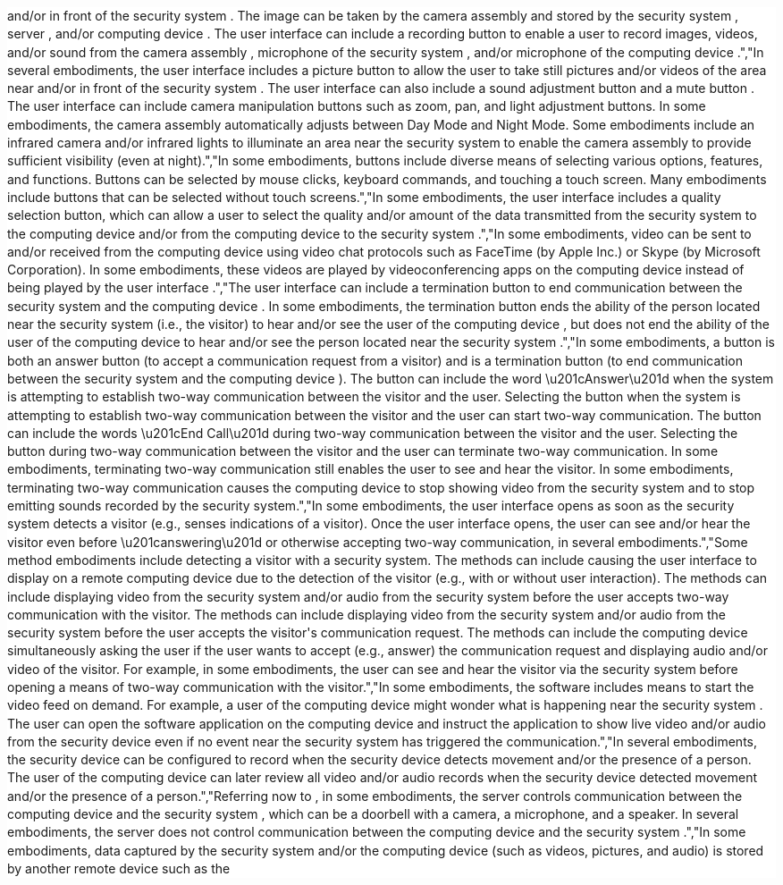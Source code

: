 and\/or in front of the security system . The image  can be taken by the camera assembly  and stored by the security system , server , and\/or computing device . The user interface  can include a recording button  to enable a user to record images, videos, and\/or sound from the camera assembly , microphone of the security system , and\/or microphone of the computing device .","In several embodiments, the user interface  includes a picture button  to allow the user to take still pictures and\/or videos of the area near and\/or in front of the security system . The user interface  can also include a sound adjustment button  and a mute button . The user interface  can include camera manipulation buttons such as zoom, pan, and light adjustment buttons. In some embodiments, the camera assembly  automatically adjusts between Day Mode and Night Mode. Some embodiments include an infrared camera and\/or infrared lights to illuminate an area near the security system  to enable the camera assembly  to provide sufficient visibility (even at night).","In some embodiments, buttons include diverse means of selecting various options, features, and functions. Buttons can be selected by mouse clicks, keyboard commands, and touching a touch screen. Many embodiments include buttons that can be selected without touch screens.","In some embodiments, the user interface  includes a quality selection button, which can allow a user to select the quality and\/or amount of the data transmitted from the security system  to the computing device  and\/or from the computing device  to the security system .","In some embodiments, video can be sent to and\/or received from the computing device  using video chat protocols such as FaceTime (by Apple Inc.) or Skype (by Microsoft Corporation). In some embodiments, these videos are played by videoconferencing apps on the computing device  instead of being played by the user interface .","The user interface  can include a termination button  to end communication between the security system  and the computing device . In some embodiments, the termination button  ends the ability of the person located near the security system  (i.e., the visitor) to hear and\/or see the user of the computing device , but does not end the ability of the user of the computing device  to hear and\/or see the person located near the security system .","In some embodiments, a button  is both an answer button (to accept a communication request from a visitor) and is a termination button (to end communication between the security system  and the computing device ). The button  can include the word \u201cAnswer\u201d when the system is attempting to establish two-way communication between the visitor and the user. Selecting the button  when the system is attempting to establish two-way communication between the visitor and the user can start two-way communication. The button  can include the words \u201cEnd Call\u201d during two-way communication between the visitor and the user. Selecting the button  during two-way communication between the visitor and the user can terminate two-way communication. In some embodiments, terminating two-way communication still enables the user to see and hear the visitor. In some embodiments, terminating two-way communication causes the computing device  to stop showing video from the security system and to stop emitting sounds recorded by the security system.","In some embodiments, the user interface  opens as soon as the security system detects a visitor (e.g., senses indications of a visitor). Once the user interface  opens, the user can see and\/or hear the visitor even before \u201canswering\u201d or otherwise accepting two-way communication, in several embodiments.","Some method embodiments include detecting a visitor with a security system. The methods can include causing the user interface to display on a remote computing device  due to the detection of the visitor (e.g., with or without user interaction). The methods can include displaying video from the security system and\/or audio from the security system before the user accepts two-way communication with the visitor. The methods can include displaying video from the security system and\/or audio from the security system before the user accepts the visitor's communication request. The methods can include the computing device simultaneously asking the user if the user wants to accept (e.g., answer) the communication request and displaying audio and\/or video of the visitor. For example, in some embodiments, the user can see and hear the visitor via the security system before opening a means of two-way communication with the visitor.","In some embodiments, the software includes means to start the video feed on demand. For example, a user of the computing device might wonder what is happening near the security system . The user can open the software application on the computing device  and instruct the application to show live video and\/or audio from the security device  even if no event near the security system  has triggered the communication.","In several embodiments, the security device  can be configured to record when the security device  detects movement and\/or the presence of a person. The user of the computing device  can later review all video and\/or audio records when the security device  detected movement and\/or the presence of a person.","Referring now to , in some embodiments, the server  controls communication between the computing device  and the security system , which can be a doorbell with a camera, a microphone, and a speaker. In several embodiments, the server  does not control communication between the computing device  and the security system .","In some embodiments, data captured by the security system and\/or the computing device  (such as videos, pictures, and audio) is stored by another remote device such as the